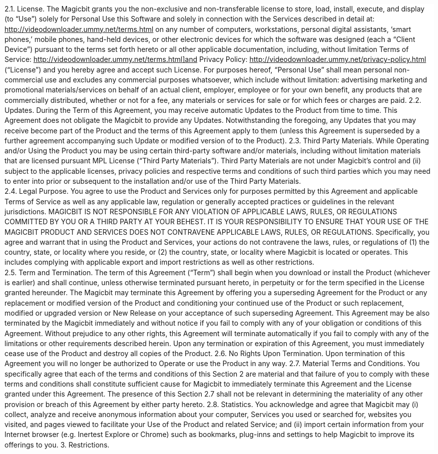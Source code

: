 2.1.  	License.  The Magicbit grants you the non-exclusive and non-transferable license to store, load, install, execute, and display (to “Use”) solely for Personal Use this Software and solely in connection with the Services described in detail at: http://videodownloader.ummy.net/terms.html  on any number  of computers, workstations, personal digital assistants, ‘smart phones,’ mobile phones, hand-held devices, or other electronic devices for which the software was designed (each a “Client Device”) pursuant to the terms set forth hereto or all other applicable documentation, including, without limitation Terms of Service: http://videodownloader.ummy.net/terms.html]and Privacy Policy: http://videodownloader.ummy.net/privacy-policy.html (“License”) and you hereby agree and accept such License.  For purposes hereof, “Personal Use” shall mean personal non-commercial use and excludes any commercial purposes whatsoever, which include without limitation: advertising marketing and promotional materials/services on behalf of an actual client, employer, employee or for your own benefit, any products that are commercially distributed, whether or not for a fee, any materials or services for sale or for which fees or charges are paid. 
2.2.  	Updates.  During the Term of this Agreement, you may receive automatic Updates to the Product from time to time.   This Agreement does not obligate the Magicbit to provide any Updates.  Notwithstanding the foregoing, any Updates that you may receive become part of the Product and the terms of this Agreement apply to them (unless this Agreement is superseded by a further agreement accompanying such Update or modified version of to the Product). 
2.3.  	Third Party Materials.  While Operating and/or Using the Product you may be using certain third-party software and/or materials, including without limitation materials that are licensed pursuant MPL License (“Third Party Materials”).  Third Party Materials are not under Magicbit’s control and (ii) subject to the applicable licenses, privacy policies and respective terms and conditions of such third parties which you may need to enter into prior or subsequent to the installation and/or use of the Third Party Materials.  
2.4.  	Legal Purpose. You agree to use the Product and Services only for purposes permitted by this Agreement and applicable Terms of Service as well as any applicable law, regulation or generally accepted practices or guidelines in the relevant jurisdictions.  MAGICBIT IS NOT RESPONSIBLE FOR ANY VIOLATION OF APPLICABLE LAWS, RULES, OR REGULATIONS COMMITTED BY YOU OR A THIRD PARTY AT YOUR BEHEST. IT IS YOUR RESPONSIBILITY TO ENSURE THAT YOUR USE OF THE MAGICBIT PRODUCT AND SERVICES DOES NOT CONTRAVENE APPLICABLE LAWS, RULES, OR REGULATIONS.  Specifically, you agree and warrant that in using the Product and Services, your actions do not contravene the laws, rules, or regulations of (1) the country, state, or locality where you reside, or (2) the country, state, or locality where Magicbit is located or operates.  This includes complying with applicable export and import restrictions as well as other restrictions.  
2.5.  	Term and Termination.  The term of this Agreement (“Term”) shall begin when you download or install the Product (whichever is earlier) and shall continue, unless otherwise terminated pursuant hereto, in perpetuity or for the term specified in the License granted hereunder. The Magicbit may terminate this Agreement by offering you a superseding Agreement for the Product or any replacement or modified version of the Product and conditioning your continued use of the Product or such replacement, modified or upgraded version or New Release on your acceptance of such superseding Agreement.  This Agreement may be also terminated by the Magicbit immediately and without notice if you fail to comply with any of your obligation or conditions of this Agreement.  Without prejudice to any other rights, this Agreement will terminate automatically if you fail to comply with any of the limitations or other requirements described herein.  Upon any termination or expiration of this Agreement, you must immediately cease use of the Product and destroy all copies of the Product.
2.6.  	No Rights Upon Termination.  Upon termination of this Agreement you will no longer be authorized to Operate or use the Product in any way.
2.7.  	Material Terms and Conditions.  You specifically agree that each of the terms and conditions of this Section 2 are material and that failure of you to comply with these terms and conditions shall constitute sufficient cause for Magicbit to immediately terminate this Agreement and the License granted under this Agreement. The presence of this Section 2.7 shall not be relevant in determining the materiality of any other provision or breach of this Agreement by either party hereto.
2.8.  	Statistics. You acknowledge and agree that Magicbit may (i) collect, analyze and receive anonymous information about your computer, Services you used or searched for, websites you visited, and pages viewed to facilitate your Use of the Product and related Service; and (ii) import certain information from your Internet browser (e.g. Inertest Explore or Chrome) such as bookmarks, plug-inns and settings to help Magicbit to improve its offerings to you. 
3.	Restrictions.